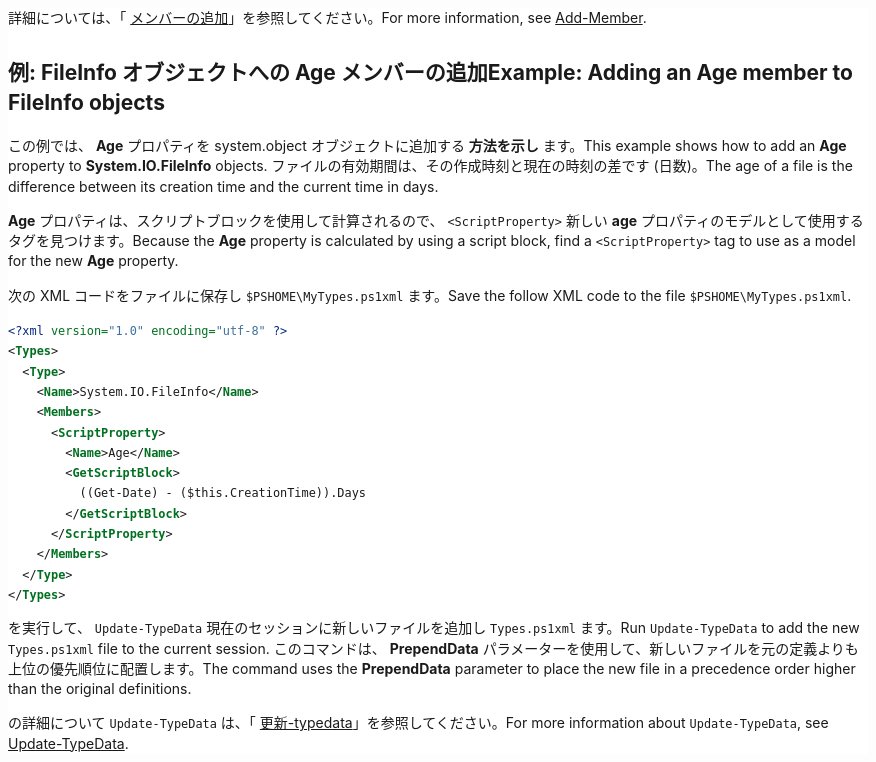 <span data-ttu-id="441c3-161">詳細については、「 [メンバーの追加](xref:Microsoft.PowerShell.Utility.Add-Member)」を参照してください。</span><span class="sxs-lookup"><span data-stu-id="441c3-161">For more information, see [Add-Member](xref:Microsoft.PowerShell.Utility.Add-Member).</span></span>

## <a name="example-adding-an-age-member-to-fileinfo-objects"></a><span data-ttu-id="441c3-162">例: FileInfo オブジェクトへの Age メンバーの追加</span><span class="sxs-lookup"><span data-stu-id="441c3-162">Example: Adding an Age member to FileInfo objects</span></span>

<span data-ttu-id="441c3-163">この例では、 **Age** プロパティを system.object オブジェクトに追加する **方法を示し** ます。</span><span class="sxs-lookup"><span data-stu-id="441c3-163">This example shows how to add an **Age** property to **System.IO.FileInfo** objects.</span></span> <span data-ttu-id="441c3-164">ファイルの有効期間は、その作成時刻と現在の時刻の差です (日数)。</span><span class="sxs-lookup"><span data-stu-id="441c3-164">The age of a file is the difference between its creation time and the current time in days.</span></span>

<span data-ttu-id="441c3-165">**Age** プロパティは、スクリプトブロックを使用して計算されるので、 `<ScriptProperty>` 新しい **age** プロパティのモデルとして使用するタグを見つけます。</span><span class="sxs-lookup"><span data-stu-id="441c3-165">Because the **Age** property is calculated by using a script block, find a `<ScriptProperty>` tag to use as a model for the new **Age** property.</span></span>

<span data-ttu-id="441c3-166">次の XML コードをファイルに保存し `$PSHOME\MyTypes.ps1xml` ます。</span><span class="sxs-lookup"><span data-stu-id="441c3-166">Save the follow XML code to the file `$PSHOME\MyTypes.ps1xml`.</span></span>

```xml
<?xml version="1.0" encoding="utf-8" ?>
<Types>
  <Type>
    <Name>System.IO.FileInfo</Name>
    <Members>
      <ScriptProperty>
        <Name>Age</Name>
        <GetScriptBlock>
          ((Get-Date) - ($this.CreationTime)).Days
        </GetScriptBlock>
      </ScriptProperty>
    </Members>
  </Type>
</Types>
```

<span data-ttu-id="441c3-167">を実行して、 `Update-TypeData` 現在のセッションに新しいファイルを追加し `Types.ps1xml` ます。</span><span class="sxs-lookup"><span data-stu-id="441c3-167">Run `Update-TypeData` to add the new `Types.ps1xml` file to the current session.</span></span> <span data-ttu-id="441c3-168">このコマンドは、 **PrependData** パラメーターを使用して、新しいファイルを元の定義よりも上位の優先順位に配置します。</span><span class="sxs-lookup"><span data-stu-id="441c3-168">The command uses the **PrependData** parameter to place the new file in a precedence order higher than the original definitions.</span></span>

<span data-ttu-id="441c3-169">の詳細について `Update-TypeData` は、「 [更新-typedata](xref:Microsoft.PowerShell.Utility.Update-TypeData)」を参照してください。</span><span class="sxs-lookup"><span data-stu-id="441c3-169">For more information about `Update-TypeData`, see [Update-TypeData](xref:Microsoft.PowerShell.Utility.Update-TypeData).</span></span>
